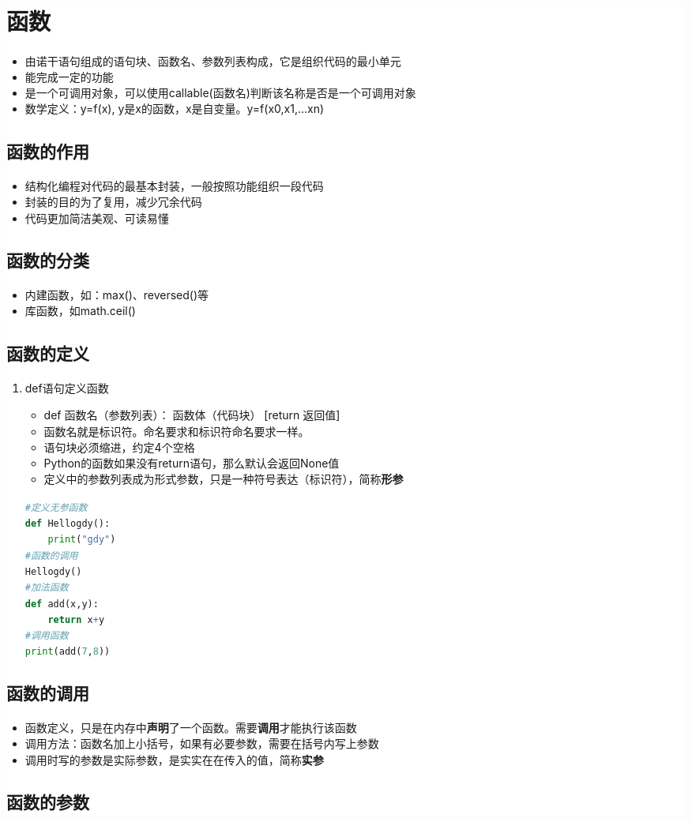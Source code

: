 # 函数

* 由诺干语句组成的语句块、函数名、参数列表构成，它是组织代码的最小单元
* 能完成一定的功能
* 是一个可调用对象，可以使用callable(函数名)判断该名称是否是一个可调用对象
* 数学定义：y=f(x), y是x的函数，x是自变量。y=f(x0,x1,...xn)  

## 函数的作用

* 结构化编程对代码的最基本封装，一般按照功能组织一段代码
* 封装的目的为了复用，减少冗余代码
* 代码更加简洁美观、可读易懂

## 函数的分类

* 内建函数，如：max()、reversed()等
* 库函数，如math.ceil()  

## 函数的定义

1. def语句定义函数
    * def 函数名（参数列表）：
        函数体（代码块）
        [return 返回值]
    * 函数名就是标识符。命名要求和标识符命名要求一样。
    * 语句块必须缩进，约定4个空格
    * Python的函数如果没有return语句，那么默认会返回None值
    * 定义中的参数列表成为形式参数，只是一种符号表达（标识符），简称**形参**

    ````python
    #定义无参函数
    def Hellogdy():
        print("gdy")
    #函数的调用
    Hellogdy()
    #加法函数
    def add(x,y):
        return x+y
    #调用函数
    print(add(7,8))
    ````  

## 函数的调用

* 函数定义，只是在内存中**声明**了一个函数。需要**调用**才能执行该函数
* 调用方法：函数名加上小括号，如果有必要参数，需要在括号内写上参数
* 调用时写的参数是实际参数，是实实在在传入的值，简称**实参**

## 函数的参数
